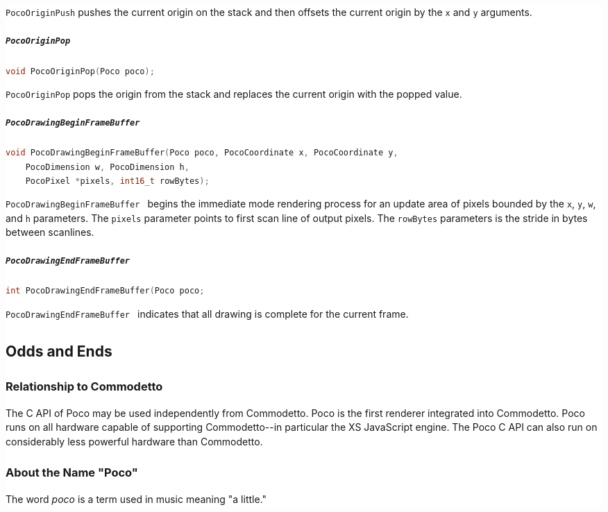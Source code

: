 `PocoOriginPush` pushes the current origin on the stack and then offsets the current origin by the `x` and `y` arguments.


##### `PocoOriginPop`

```c
void PocoOriginPop(Poco poco);
```

`PocoOriginPop` pops the origin from the stack and replaces the current origin with the popped value.

##### `PocoDrawingBeginFrameBuffer`

```c
void PocoDrawingBeginFrameBuffer(Poco poco, PocoCoordinate x, PocoCoordinate y,
	PocoDimension w, PocoDimension h,
	PocoPixel *pixels, int16_t rowBytes);
```

`PocoDrawingBeginFrameBuffer ` begins the immediate mode rendering process for an update area of pixels bounded by the `x`, `y`, `w`, and `h` parameters. The `pixels` parameter points to first scan line of output pixels. The `rowBytes` parameters is the stride in bytes between scanlines.

##### `PocoDrawingEndFrameBuffer`

```c
int PocoDrawingEndFrameBuffer(Poco poco;
```

`PocoDrawingEndFrameBuffer ` indicates that all drawing is complete for the current frame.

## Odds and Ends

### Relationship to Commodetto

The C API of Poco may be used independently from Commodetto. Poco is the first renderer integrated into Commodetto. Poco runs on all hardware capable of supporting Commodetto--in particular the XS JavaScript engine. The Poco C API can also run on considerably less powerful hardware than Commodetto.

### About the Name "Poco"

The word *poco* is a term used in music meaning "a little."
